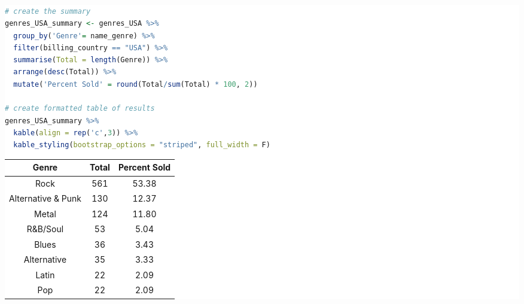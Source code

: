 ```r
# create the summary
genres_USA_summary <- genres_USA %>% 
  group_by('Genre'= name_genre) %>% 
  filter(billing_country == "USA") %>%
  summarise(Total = length(Genre)) %>%
  arrange(desc(Total)) %>% 
  mutate('Percent Sold' = round(Total/sum(Total) * 100, 2))

# create formatted table of results
genres_USA_summary %>% 
  kable(align = rep('c',3)) %>% 
  kable_styling(bootstrap_options = "striped", full_width = F)
```

<table class="table table-striped" style="width: auto !important; margin-left: auto; margin-right: auto;">
 <thead>
  <tr>
   <th style="text-align:center;"> Genre </th>
   <th style="text-align:center;"> Total </th>
   <th style="text-align:center;"> Percent Sold </th>
  </tr>
 </thead>
<tbody>
  <tr>
   <td style="text-align:center;"> Rock </td>
   <td style="text-align:center;"> 561 </td>
   <td style="text-align:center;"> 53.38 </td>
  </tr>
  <tr>
   <td style="text-align:center;"> Alternative &amp; Punk </td>
   <td style="text-align:center;"> 130 </td>
   <td style="text-align:center;"> 12.37 </td>
  </tr>
  <tr>
   <td style="text-align:center;"> Metal </td>
   <td style="text-align:center;"> 124 </td>
   <td style="text-align:center;"> 11.80 </td>
  </tr>
  <tr>
   <td style="text-align:center;"> R&amp;B/Soul </td>
   <td style="text-align:center;"> 53 </td>
   <td style="text-align:center;"> 5.04 </td>
  </tr>
  <tr>
   <td style="text-align:center;"> Blues </td>
   <td style="text-align:center;"> 36 </td>
   <td style="text-align:center;"> 3.43 </td>
  </tr>
  <tr>
   <td style="text-align:center;"> Alternative </td>
   <td style="text-align:center;"> 35 </td>
   <td style="text-align:center;"> 3.33 </td>
  </tr>
  <tr>
   <td style="text-align:center;"> Latin </td>
   <td style="text-align:center;"> 22 </td>
   <td style="text-align:center;"> 2.09 </td>
  </tr>
  <tr>
   <td style="text-align:center;"> Pop </td>
   <td style="text-align:center;"> 22 </td>
   <td style="text-align:center;"> 2.09 </td>